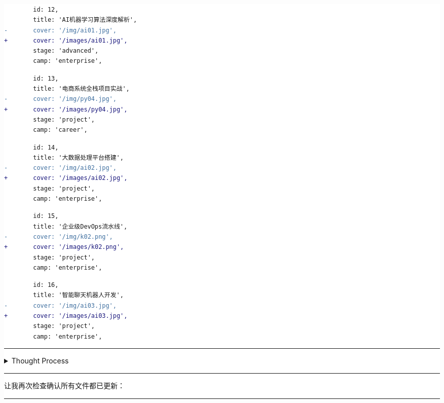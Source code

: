 ```diff
        id: 12,
        title: 'AI机器学习算法深度解析',
-       cover: '/img/ai01.jpg',
+       cover: '/images/ai01.jpg',
        stage: 'advanced',
        camp: 'enterprise',
```

```diff
        id: 13,
        title: '电商系统全栈项目实战',
-       cover: '/img/py04.jpg',
+       cover: '/images/py04.jpg',
        stage: 'project',
        camp: 'career',
```

```diff
        id: 14,
        title: '大数据处理平台搭建',
-       cover: '/img/ai02.jpg',
+       cover: '/images/ai02.jpg',
        stage: 'project',
        camp: 'enterprise',
```

```diff
        id: 15,
        title: '企业级DevOps流水线',
-       cover: '/img/k02.png',
+       cover: '/images/k02.png',
        stage: 'project',
        camp: 'enterprise',
```

```diff
        id: 16,
        title: '智能聊天机器人开发',
-       cover: '/img/ai03.jpg',
+       cover: '/images/ai03.jpg',
        stage: 'project',
        camp: 'enterprise',
```

---

<think><details><summary>Thought Process</summary></details></think>

---

让我再次检查确认所有文件都已更新：

---
